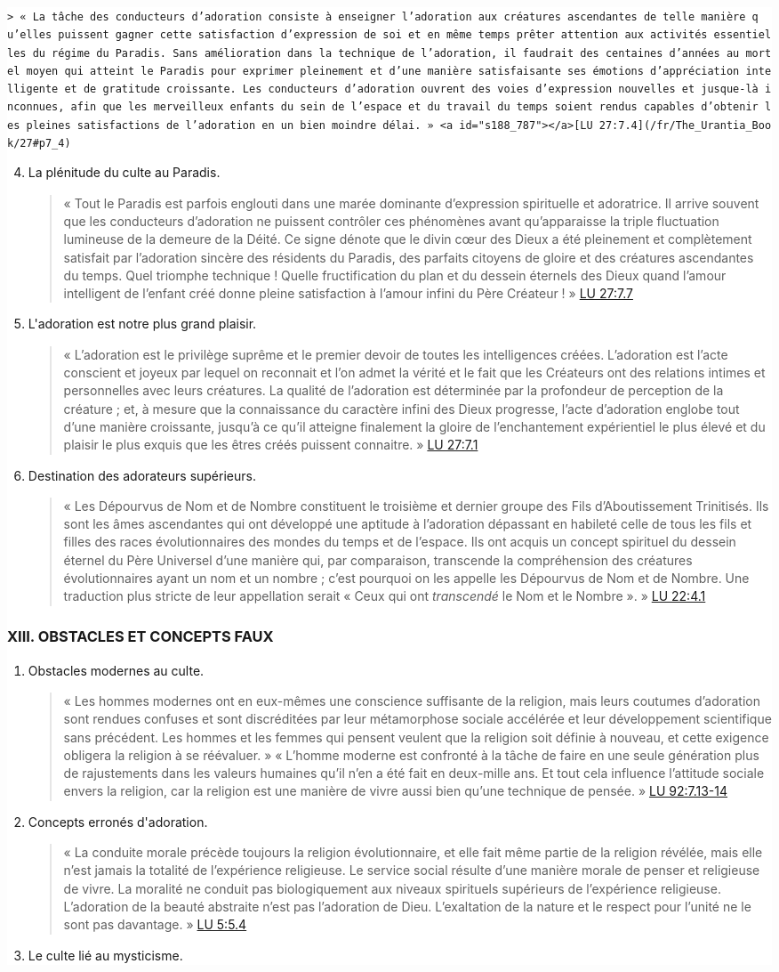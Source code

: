 	> « La tâche des conducteurs d’adoration consiste à enseigner l’adoration aux créatures ascendantes de telle manière qu’elles puissent gagner cette satisfaction d’expression de soi et en même temps prêter attention aux activités essentielles du régime du Paradis. Sans amélioration dans la technique de l’adoration, il faudrait des centaines d’années au mortel moyen qui atteint le Paradis pour exprimer pleinement et d’une manière satisfaisante ses émotions d’appréciation intelligente et de gratitude croissante. Les conducteurs d’adoration ouvrent des voies d’expression nouvelles et jusque-là inconnues, afin que les merveilleux enfants du sein de l’espace et du travail du temps soient rendus capables d’obtenir les pleines satisfactions de l’adoration en un bien moindre délai. » <a id="s188_787"></a>[LU 27:7.4](/fr/The_Urantia_Book/27#p7_4)
4. La plénitude du culte au Paradis.
	> « Tout le Paradis est parfois englouti dans une marée dominante d’expression spirituelle et adoratrice. Il arrive souvent que les conducteurs d’adoration ne puissent contrôler ces phénomènes avant qu’apparaisse la triple fluctuation lumineuse de la demeure de la Déité. Ce signe dénote que le divin cœur des Dieux a été pleinement et complètement satisfait par l’adoration sincère des résidents du Paradis, des parfaits citoyens de gloire et des créatures ascendantes du temps. Quel triomphe technique ! Quelle fructification du plan et du dessein éternels des Dieux quand l’amour intelligent de l’enfant créé donne pleine satisfaction à l’amour infini du Père Créateur ! » <a id="s190_677"></a>[LU 27:7.7](/fr/The_Urantia_Book/27#p7_7)
5. L'adoration est notre plus grand plaisir.
	> « L’adoration est le privilège suprême et le premier devoir de toutes les intelligences créées. L’adoration est l’acte conscient et joyeux par lequel on reconnait et l’on admet la vérité et le fait que les Créateurs ont des relations intimes et personnelles avec leurs créatures. La qualité de l’adoration est déterminée par la profondeur de perception de la créature ; et, à mesure que la connaissance du caractère infini des Dieux progresse, l’acte d’adoration englobe tout d’une manière croissante, jusqu’à ce qu’il atteigne finalement la gloire de l’enchantement expérientiel le plus élevé et du plaisir le plus exquis que les êtres créés puissent connaitre. » <a id="s192_668"></a>[LU 27:7.1](/fr/The_Urantia_Book/27#p7_1)
6. Destination des adorateurs supérieurs.
	> « Les Dépourvus de Nom et de Nombre constituent le troisième et dernier groupe des Fils d’Aboutissement Trinitisés. Ils sont les âmes ascendantes qui ont développé une aptitude à l’adoration dépassant en habileté celle de tous les fils et filles des races évolutionnaires des mondes du temps et de l’espace. Ils ont acquis un concept spirituel du dessein éternel du Père Universel d’une manière qui, par comparaison, transcende la compréhension des créatures évolutionnaires ayant un nom et un nombre ; c’est pourquoi on les appelle les Dépourvus de Nom et de Nombre. Une traduction plus stricte de leur appellation serait « Ceux qui ont *transcendé* le Nom et le Nombre ». » <a id="s194_679"></a>[LU 22:4.1](/fr/The_Urantia_Book/22#p4_1)

### XIII. OBSTACLES ET CONCEPTS FAUX

1. Obstacles modernes au culte.
	> « Les hommes modernes ont en eux-mêmes une conscience suffisante de la religion, mais leurs coutumes d’adoration sont rendues confuses et sont discréditées par leur métamorphose sociale accélérée et leur développement scientifique sans précédent. Les hommes et les femmes qui pensent veulent que la religion soit définie à nouveau, et cette exigence obligera la religion à se réévaluer. »
	> « L’homme moderne est confronté à la tâche de faire en une seule génération plus de rajustements dans les valeurs humaines qu’il n’en a été fait en deux-mille ans. Et tout cela influence l’attitude sociale envers la religion, car la religion est une manière de vivre aussi bien qu’une technique de pensée. » <a id="s200_311"></a>[LU 92:7.13-14](/fr/The_Urantia_Book/92#p7_13)
2. Concepts erronés d'adoration.
	> « La conduite morale précède toujours la religion évolutionnaire, et elle fait même partie de la religion révélée, mais elle n’est jamais la totalité de l’expérience religieuse. Le service social résulte d’une manière morale de penser et religieuse de vivre. La moralité ne conduit pas biologiquement aux niveaux spirituels supérieurs de l’expérience religieuse. L’adoration de la beauté abstraite n’est pas l’adoration de Dieu. L’exaltation de la nature et le respect pour l’unité ne le sont pas davantage. » <a id="s202_513"></a>[LU 5:5.4](/fr/The_Urantia_Book/5#p5_4)
3. Le culte lié au mysticisme.